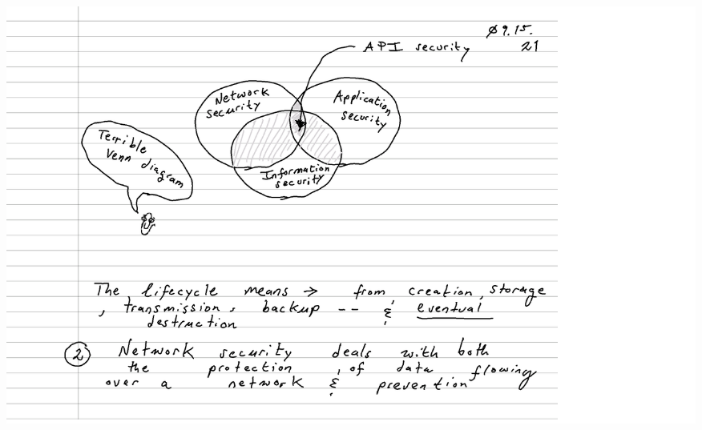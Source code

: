   <img src="https://github.com/stan-alam/REST_workSpace/blob/develop/API_Secr/images/01/APIsec01%20-%20page%2013.png" width="80%" height="80%">
</a>

<a>